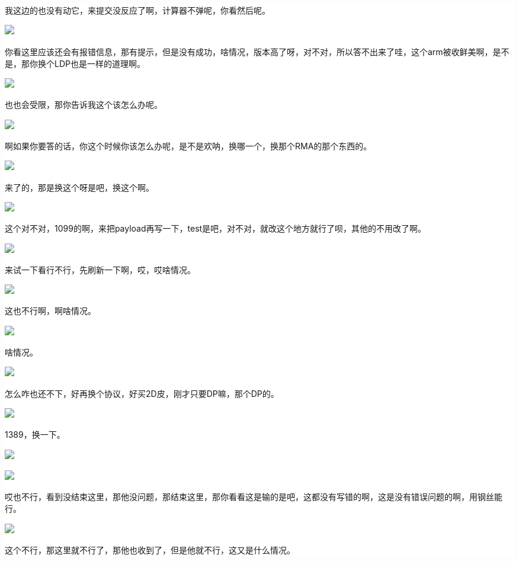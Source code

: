 我这边的也没有动它，来提交没反应了啊，计算器不弹呢，你看然后呢。

![](img/9b28d368abfb9a24f122907b3553fbc7_361.png)

你看这里应该还会有报错信息，那有提示，但是没有成功，啥情况，版本高了呀，对不对，所以答不出来了哇，这个arm被收鲜美啊，是不是，那你换个LDP也是一样的道理啊。



![](img/9b28d368abfb9a24f122907b3553fbc7_363.png)

也也会受限，那你告诉我这个该怎么办呢。

![](img/9b28d368abfb9a24f122907b3553fbc7_365.png)

啊如果你要答的话，你这个时候你该怎么办呢，是不是欢呐，换哪一个，换那个RMA的那个东西的。

![](img/9b28d368abfb9a24f122907b3553fbc7_367.png)

来了的，那是换这个呀是吧，换这个啊。

![](img/9b28d368abfb9a24f122907b3553fbc7_369.png)

这个对不对，1099的啊，来把payload再写一下，test是吧，对不对，就改这个地方就行了呗，其他的不用改了啊。



![](img/9b28d368abfb9a24f122907b3553fbc7_371.png)

来试一下看行不行，先刷新一下啊，哎，哎啥情况。

![](img/9b28d368abfb9a24f122907b3553fbc7_373.png)

这也不行啊，啊啥情况。

![](img/9b28d368abfb9a24f122907b3553fbc7_375.png)

啥情况。

![](img/9b28d368abfb9a24f122907b3553fbc7_377.png)

怎么咋也还不下，好再换个协议，好买2D皮，刚才只要DP嘛，那个DP的。

![](img/9b28d368abfb9a24f122907b3553fbc7_379.png)

1389，换一下。

![](img/9b28d368abfb9a24f122907b3553fbc7_381.png)

![](img/9b28d368abfb9a24f122907b3553fbc7_382.png)

哎也不行，看到没结束这里，那他没问题，那结束这里，那你看看这是输的是吧，这都没有写错的啊，这是没有错误问题的啊，用钢丝能行。



![](img/9b28d368abfb9a24f122907b3553fbc7_384.png)

这个不行，那这里就不行了，那他也收到了，但是他就不行，这又是什么情况。
